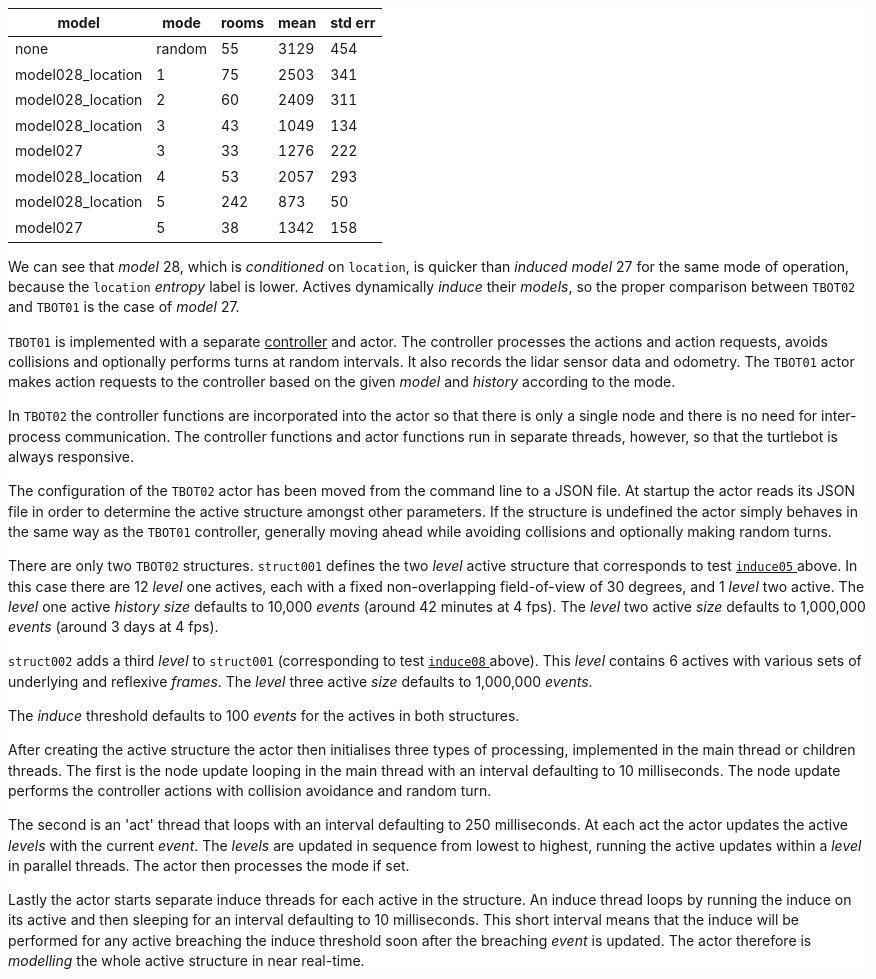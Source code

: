 model|mode|rooms|mean|std err
---|---|---|---|---
none|random|55|3129|454
model028_location|1|75|2503|341
model028_location|2|60|2409|311
model028_location|3|43|1049|134
model027|3|33|1276|222
model028_location|4|53|2057|293
model028_location|5|242|873|50
model027|5|38|1342|158

We can see that *model* 28, which is *conditioned* on `location`, is quicker than *induced model* 27 for the same mode of operation, because the `location` *entropy* label is lower. Actives dynamically *induce* their *models*, so the proper comparison between `TBOT02` and `TBOT01` is the case of *model* 27. 

`TBOT01` is implemented with a separate [controller](https://github.com/caiks/TBOT01/blob/master/controller.h) and actor. The controller processes the actions and action requests, avoids collisions and optionally performs turns at random intervals. It also records the lidar sensor data and odometry. The `TBOT01` actor makes action requests to the controller based on the given *model* and *history* according to the mode.

In `TBOT02` the controller functions are incorporated into the actor so that there is only a single node and there is no need for inter-process communication. The controller functions and actor functions run in separate threads, however, so that the turtlebot is always responsive. 

The configuration of the `TBOT02` actor has been moved from the command line to a JSON file. At startup the actor reads its JSON file in order to determine the active structure amongst other parameters. If the structure is undefined the actor simply behaves in the same way as the `TBOT01` controller, generally moving ahead while avoiding collisions and optionally making random turns. 

There are only two `TBOT02` structures. `struct001` defines the two *level* active structure that corresponds to test [`induce05` ](#induce05) above. In this case there are 12 *level* one actives, each with a fixed non-overlapping field-of-view of 30 degrees, and 1 *level* two active. The *level* one active *history size* defaults to 10,000 *events*  (around 42 minutes at 4 fps). The *level* two active *size* defaults to 1,000,000 *events* (around 3 days at 4 fps). 

`struct002` adds a third *level* to `struct001` (corresponding to test [`induce08` ](#induce08) above). This *level* contains 6 actives with various sets of underlying and reflexive *frames*. The *level* three active *size* defaults to 1,000,000 *events*. 

The *induce* threshold defaults to 100 *events* for the actives in both structures.

After creating the active structure the actor then initialises three types of processing, implemented in the main thread or children threads. The first is the node update looping in the main thread with an interval defaulting to 10 milliseconds. The node update performs the controller actions with collision avoidance and random turn.

The second is an 'act' thread that loops with an interval defaulting to 250 milliseconds. At each act the actor updates the active *levels* with the current *event*. The *levels* are updated in sequence from lowest to highest, running the active updates within a *level* in parallel threads. The actor then processes the mode if set.

Lastly the actor starts separate induce threads for each active in the structure. An induce thread loops by running the induce on its active and then sleeping for an interval defaulting to 10 milliseconds. This short interval means that the induce will be performed for any active breaching the induce threshold soon after the breaching *event* is updated. The actor therefore is *modelling* the whole active structure in near real-time.
